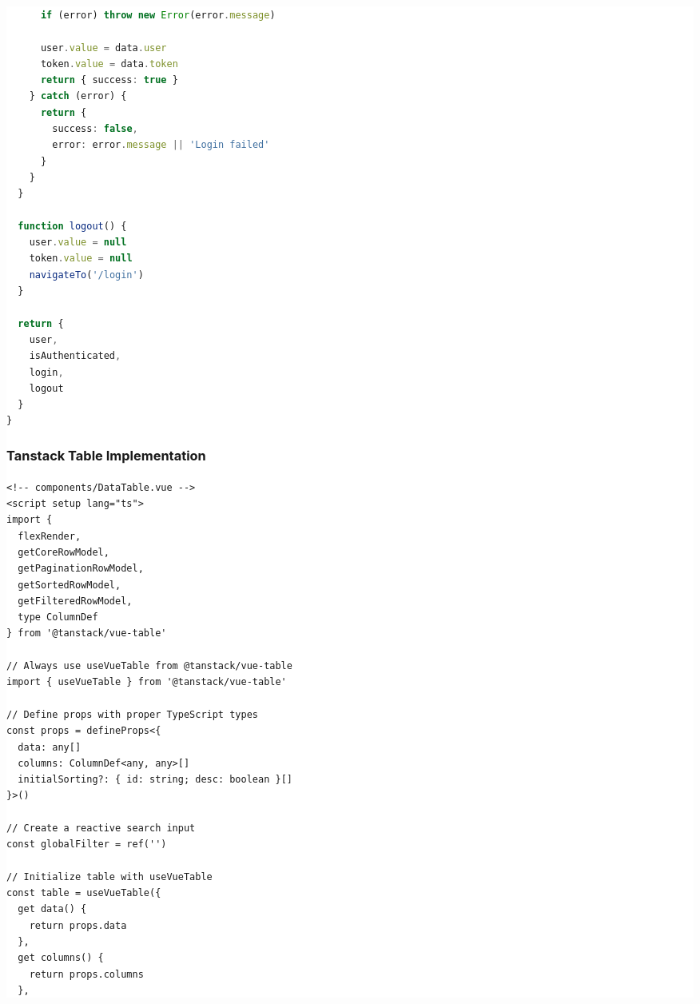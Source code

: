 ```typescript
      if (error) throw new Error(error.message)
      
      user.value = data.user
      token.value = data.token
      return { success: true }
    } catch (error) {
      return { 
        success: false, 
        error: error.message || 'Login failed' 
      }
    }
  }
  
  function logout() {
    user.value = null
    token.value = null
    navigateTo('/login')
  }
  
  return {
    user,
    isAuthenticated,
    login,
    logout
  }
}
```

### Tanstack Table Implementation

```vue
<!-- components/DataTable.vue -->
<script setup lang="ts">
import {
  flexRender,
  getCoreRowModel,
  getPaginationRowModel,
  getSortedRowModel,
  getFilteredRowModel,
  type ColumnDef
} from '@tanstack/vue-table'

// Always use useVueTable from @tanstack/vue-table
import { useVueTable } from '@tanstack/vue-table'

// Define props with proper TypeScript types
const props = defineProps<{
  data: any[]
  columns: ColumnDef<any, any>[]
  initialSorting?: { id: string; desc: boolean }[]
}>()

// Create a reactive search input
const globalFilter = ref('')

// Initialize table with useVueTable
const table = useVueTable({
  get data() {
    return props.data
  },
  get columns() {
    return props.columns
  },
```